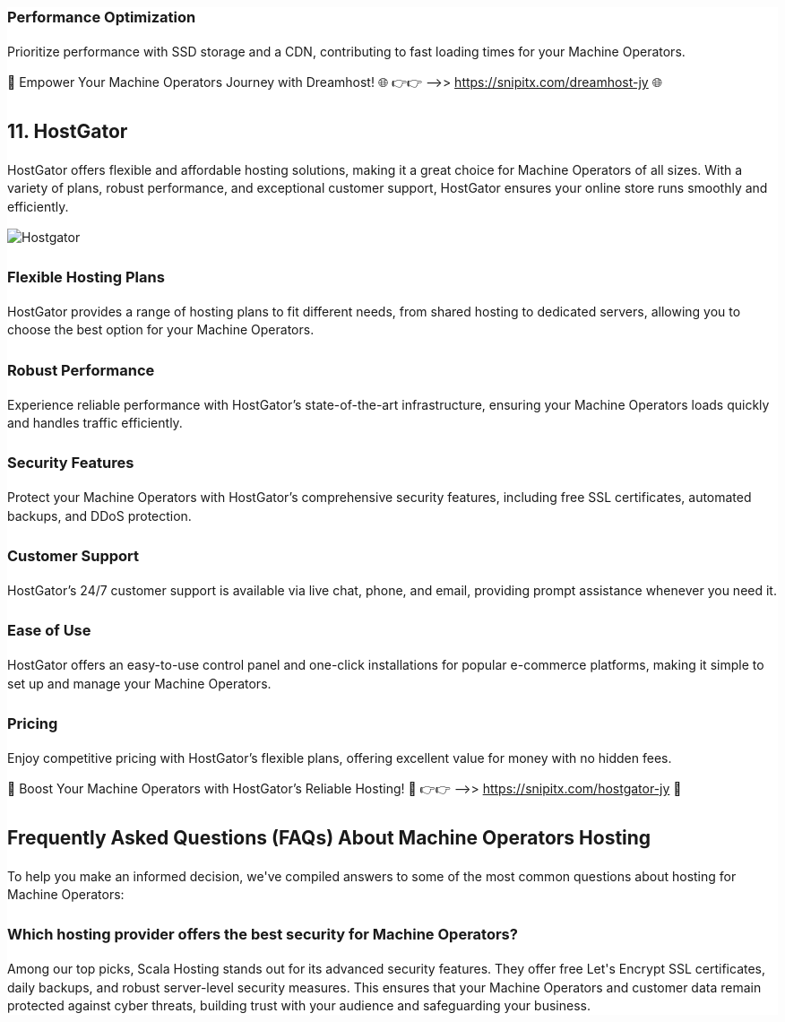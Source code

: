 ### Performance Optimization
Prioritize performance with SSD storage and a CDN, contributing to fast loading times for your Machine Operators.

🚀 Empower Your Machine Operators Journey with Dreamhost! 🌐
👉👉 -->> https://snipitx.com/dreamhost-jy 🌐

## 11. HostGator

HostGator offers flexible and affordable hosting solutions, making it a great choice for Machine Operators of all sizes. With a variety of plans, robust performance, and exceptional customer support, HostGator ensures your online store runs smoothly and efficiently.

![Hostgator](https://i.imgur.com/SNC0dSu.jpeg "Hostgator Hosting")

### Flexible Hosting Plans
HostGator provides a range of hosting plans to fit different needs, from shared hosting to dedicated servers, allowing you to choose the best option for your Machine Operators.

### Robust Performance
Experience reliable performance with HostGator’s state-of-the-art infrastructure, ensuring your Machine Operators loads quickly and handles traffic efficiently.

### Security Features
Protect your Machine Operators with HostGator’s comprehensive security features, including free SSL certificates, automated backups, and DDoS protection.

### Customer Support
HostGator’s 24/7 customer support is available via live chat, phone, and email, providing prompt assistance whenever you need it.

### Ease of Use
HostGator offers an easy-to-use control panel and one-click installations for popular e-commerce platforms, making it simple to set up and manage your Machine Operators.

### Pricing
Enjoy competitive pricing with HostGator’s flexible plans, offering excellent value for money with no hidden fees.

🌟 Boost Your Machine Operators with HostGator’s Reliable Hosting! 🚀
👉👉 -->> https://snipitx.com/hostgator-jy 🚀

## Frequently Asked Questions (FAQs) About Machine Operators Hosting

To help you make an informed decision, we've compiled answers to some of the most common questions about hosting for Machine Operators:

### Which hosting provider offers the best security for Machine Operators? 
Among our top picks, Scala Hosting stands out for its advanced security features. They offer free Let's Encrypt SSL certificates, daily backups, and robust server-level security measures. This ensures that your Machine Operators and customer data remain protected against cyber threats, building trust with your audience and safeguarding your business.
